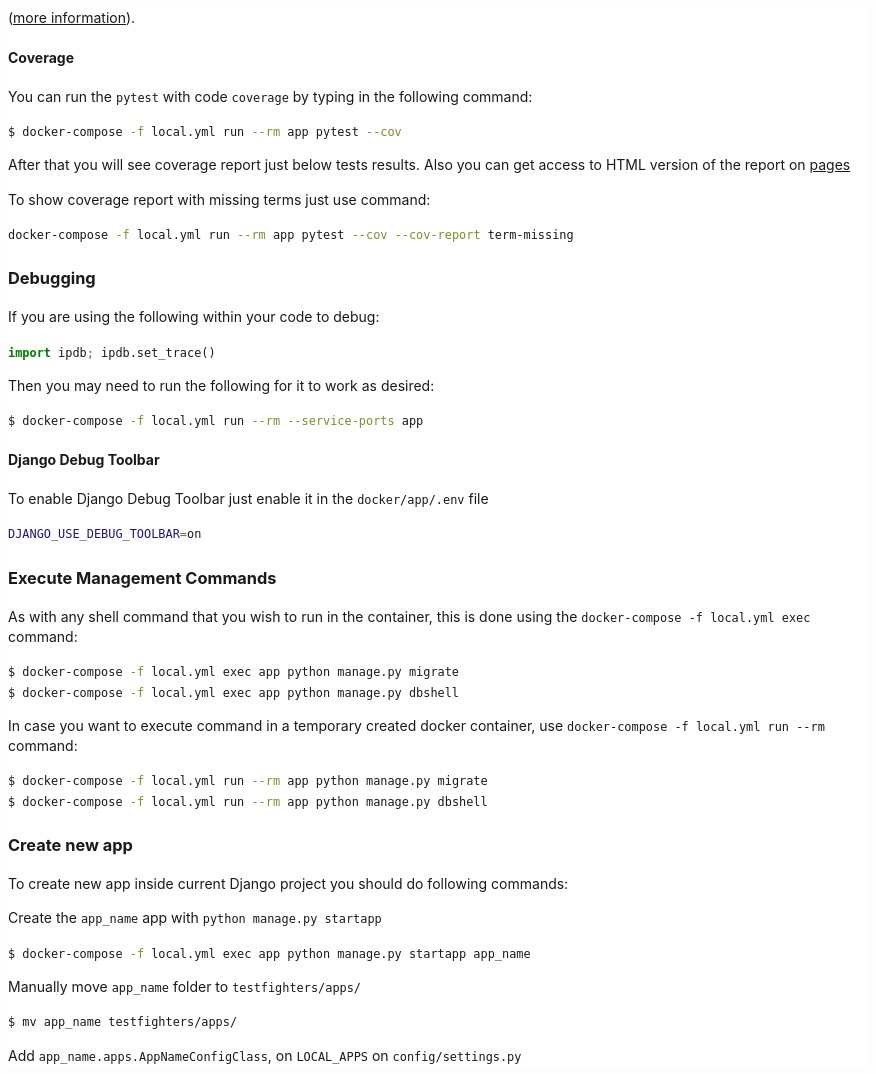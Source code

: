 ([more information](https://github.com/pytest-dev/pytest-xdist#speed-up-test-runs-by-sending-tests-to-multiple-cpus)).
#### Coverage
You can run the ```pytest``` with code ```coverage``` by typing in the following command:
```bash
$ docker-compose -f local.yml run --rm app pytest --cov
```
After that you will see coverage report just below tests results. Also you can get access to HTML version of the report on [pages](https://testfighters.git.steelkiwi.com/backend/)

To show coverage report with missing terms just use command:
```bash
docker-compose -f local.yml run --rm app pytest --cov --cov-report term-missing
```
### Debugging 
If you are using the following within your code to debug:
```python
import ipdb; ipdb.set_trace()
```
Then you may need to run the following for it to work as desired:
```bash
$ docker-compose -f local.yml run --rm --service-ports app
```
#### Django Debug Toolbar
To enable Django Debug Toolbar just enable it in the `docker/app/.env` file
```bash
DJANGO_USE_DEBUG_TOOLBAR=on
```
### Execute Management Commands
As with any shell command that you wish to run in the container, this is done using the ```docker-compose -f local.yml exec``` command:
```bash
$ docker-compose -f local.yml exec app python manage.py migrate
$ docker-compose -f local.yml exec app python manage.py dbshell
```
In case you want to execute command in a temporary created docker container, use ```docker-compose -f local.yml run --rm``` command:
```bash
$ docker-compose -f local.yml run --rm app python manage.py migrate
$ docker-compose -f local.yml run --rm app python manage.py dbshell
```

### Create new app
To create new app inside current Django project you should do following commands:

Create the `app_name` app with `python manage.py startapp`
```bash
$ docker-compose -f local.yml exec app python manage.py startapp app_name
``` 
Manually move `app_name` folder to `testfighters/apps/`
```bash
$ mv app_name testfighters/apps/
```
Add `app_name.apps.AppNameConfigClass`, on `LOCAL_APPS` on `config/settings.py`
